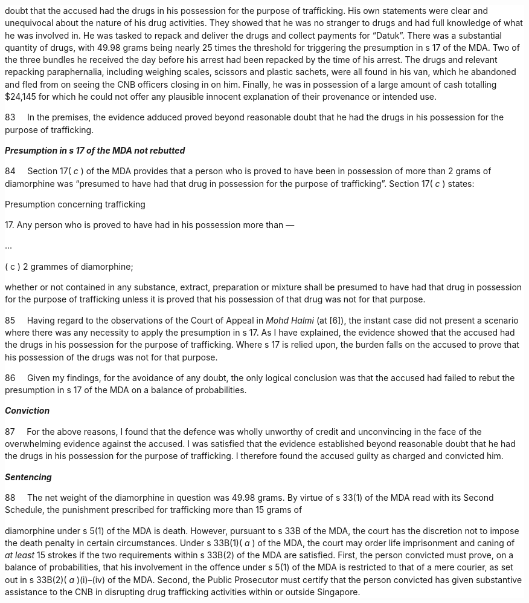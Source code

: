 
doubt that the accused had the drugs in his possession for the purpose of trafficking. His own statements were clear and unequivocal about the nature of his drug activities. They showed that he was no stranger to drugs and had full knowledge of what he was involved in. He was tasked to repack and deliver the drugs and collect payments for “Datuk”. There was a substantial quantity of drugs, with 49.98 grams being nearly 25 times the threshold for triggering the presumption in s 17 of the MDA. Two of the three bundles he received the day before his arrest had been repacked by the time of his arrest. The drugs and relevant repacking paraphernalia, including weighing scales, scissors and plastic sachets, were all found in his van, which he abandoned and fled from on seeing the CNB officers closing in on him. Finally, he was in possession of a large amount of cash totalling $24,145 for which he could not offer any plausible innocent explanation of their provenance or intended use. 

83     In the premises, the evidence adduced proved beyond reasonable doubt that he had the drugs in his possession for the purpose of trafficking. 

**_Presumption in s 17 of the MDA not rebutted_** 

84     Section 17( _c_ ) of the MDA provides that a person who is proved to have been in possession of more than 2 grams of diamorphine was “presumed to have had that drug in possession for the purpose of trafficking”. Section 17( _c_ ) states: 

 Presumption concerning trafficking 

17\. Any person who is proved to have had in his possession more than — 

 ... 

 ( c ) 2 grammes of diamorphine; 

 whether or not contained in any substance, extract, preparation or mixture shall be presumed to have had that drug in possession for the purpose of trafficking unless it is proved that his possession of that drug was not for that purpose. 

85     Having regard to the observations of the Court of Appeal in _Mohd Halmi_ (at [6]), the instant case did not present a scenario where there was any necessity to apply the presumption in s 17. As I have explained, the evidence showed that the accused had the drugs in his possession for the purpose of trafficking. Where s 17 is relied upon, the burden falls on the accused to prove that his possession of the drugs was not for that purpose. 

86     Given my findings, for the avoidance of any doubt, the only logical conclusion was that the accused had failed to rebut the presumption in s 17 of the MDA on a balance of probabilities. 

**_Conviction_** 

87     For the above reasons, I found that the defence was wholly unworthy of credit and unconvincing in the face of the overwhelming evidence against the accused. I was satisfied that the evidence established beyond reasonable doubt that he had the drugs in his possession for the purpose of trafficking. I therefore found the accused guilty as charged and convicted him. 

**_Sentencing_** 

88     The net weight of the diamorphine in question was 49.98 grams. By virtue of s 33(1) of the MDA read with its Second Schedule, the punishment prescribed for trafficking more than 15 grams of 


diamorphine under s 5(1) of the MDA is death. However, pursuant to s 33B of the MDA, the court has the discretion not to impose the death penalty in certain circumstances. Under s 33B(1)( _a_ ) of the MDA, the court may order life imprisonment and caning of _at least_ 15 strokes if the two requirements within s 33B(2) of the MDA are satisfied. First, the person convicted must prove, on a balance of probabilities, that his involvement in the offence under s 5(1) of the MDA is restricted to that of a mere courier, as set out in s 33B(2)( _a_ )(i)–(iv) of the MDA. Second, the Public Prosecutor must certify that the person convicted has given substantive assistance to the CNB in disrupting drug trafficking activities within or outside Singapore. 

